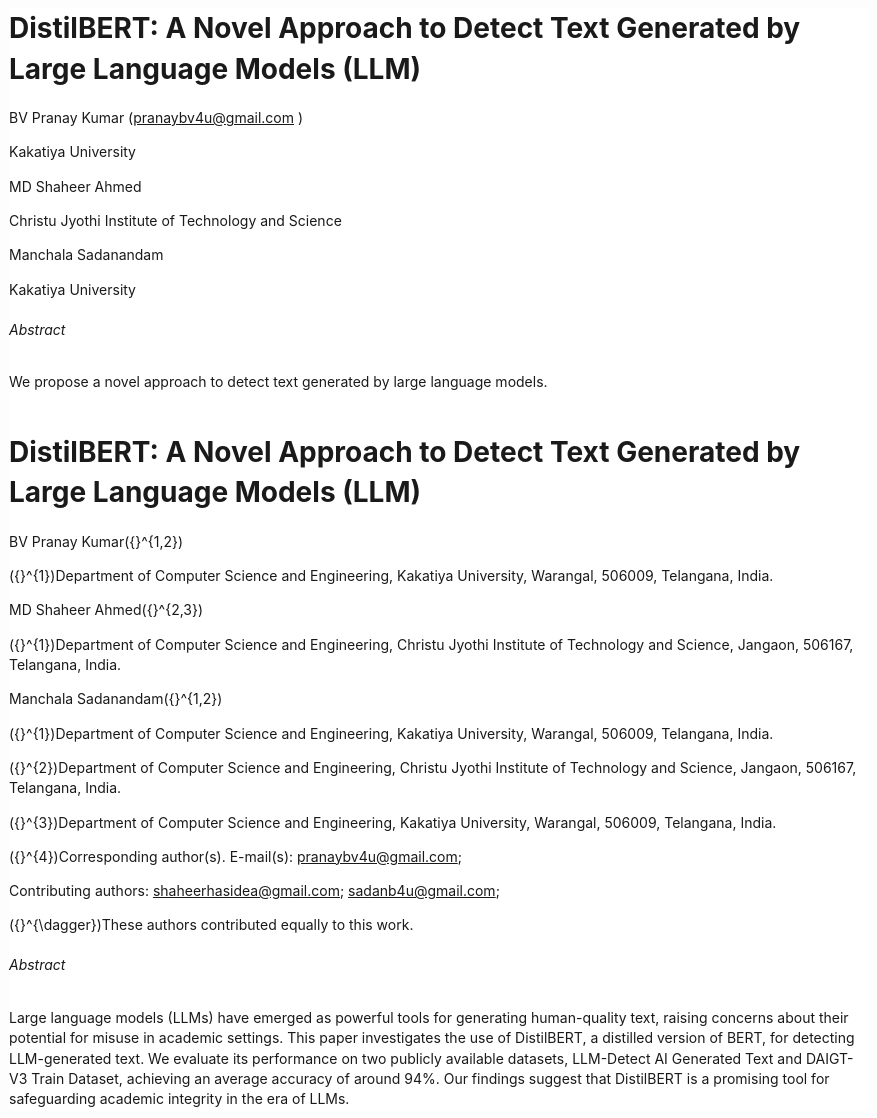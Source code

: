 

# DistilBERT: A Novel Approach to Detect Text Generated by Large Language Models (LLM)

BV Pranay Kumar (pranaybv4u@gmail.com )

Kakatiya University

MD Shaheer Ahmed

Christu Jyothi Institute of Technology and Science

Manchala Sadanandam

Kakatiya University

###### Abstract

We propose a novel approach to detect text generated by large language models.



# DistilBERT: A Novel Approach to Detect Text Generated by Large Language Models (LLM)

BV Pranay Kumar\({}^{1,2}\)

\({}^{1}\)Department of Computer Science and Engineering, Kakatiya University, Warangal, 506009, Telangana, India.

 MD Shaheer Ahmed\({}^{2,3}\)

\({}^{1}\)Department of Computer Science and Engineering, Christu Jyothi Institute of Technology and Science, Jangaon, 506167, Telangana, India.

 Manchala Sadanandam\({}^{1,2}\)

\({}^{1}\)Department of Computer Science and Engineering, Kakatiya University, Warangal, 506009, Telangana, India.

\({}^{2}\)Department of Computer Science and Engineering, Christu Jyothi Institute of Technology and Science, Jangaon, 506167, Telangana, India.

\({}^{3}\)Department of Computer Science and Engineering, Kakatiya University, Warangal, 506009, Telangana, India.

\({}^{4}\)Corresponding author(s). E-mail(s): pranaybv4u@gmail.com;

Contributing authors: shaheerhasidea@gmail.com; sadanb4u@gmail.com;

\({}^{\dagger}\)These authors contributed equally to this work.

###### Abstract

Large language models (LLMs) have emerged as powerful tools for generating human-quality text, raising concerns about their potential for misuse in academic settings. This paper investigates the use of DistilBERT, a distilled version of BERT, for detecting LLM-generated text. We evaluate its performance on two publicly available datasets, LLM-Detect AI Generated Text and DAIGT-V3 Train Dataset, achieving an average accuracy of around 94%. Our findings suggest that DistilBERT is a promising tool for safeguarding academic integrity in the era of LLMs.
